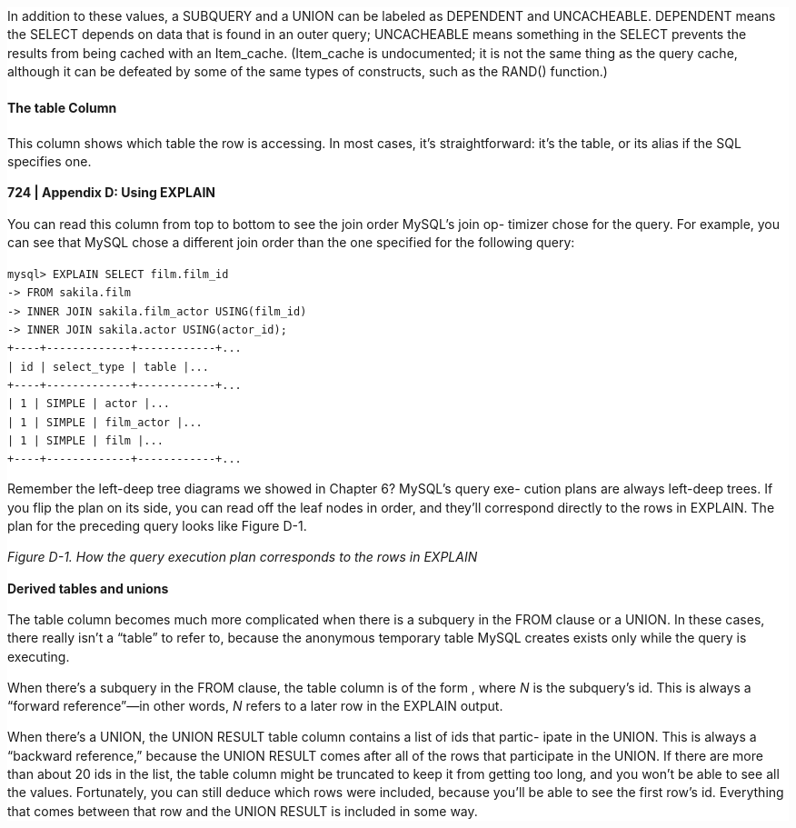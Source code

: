 In addition to these values, a SUBQUERY and a UNION can be labeled as DEPENDENT and
UNCACHEABLE. DEPENDENT means the SELECT depends on data that is found in an outer
query; UNCACHEABLE means something in the SELECT prevents the results from being
cached with an Item_cache. (Item_cache is undocumented; it is not the same thing as
the query cache, although it can be defeated by some of the same types of constructs,
such as the RAND() function.)

#### The table Column

This column shows which table the row is accessing. In most cases, it’s straightforward:
it’s the table, or its alias if the SQL specifies one.

**724 | Appendix D: Using EXPLAIN**


You can read this column from top to bottom to see the join order MySQL’s join op-
timizer chose for the query. For example, you can see that MySQL chose a different
join order than the one specified for the following query:

```
mysql> EXPLAIN SELECT film.film_id
-> FROM sakila.film
-> INNER JOIN sakila.film_actor USING(film_id)
-> INNER JOIN sakila.actor USING(actor_id);
+----+-------------+------------+...
| id | select_type | table |...
+----+-------------+------------+...
| 1 | SIMPLE | actor |...
| 1 | SIMPLE | film_actor |...
| 1 | SIMPLE | film |...
+----+-------------+------------+...
```
Remember the left-deep tree diagrams we showed in Chapter 6? MySQL’s query exe-
cution plans are always left-deep trees. If you flip the plan on its side, you can read off
the leaf nodes in order, and they’ll correspond directly to the rows in EXPLAIN. The plan
for the preceding query looks like Figure D-1.

_Figure D-1. How the query execution plan corresponds to the rows in EXPLAIN_

**Derived tables and unions**

The table column becomes much more complicated when there is a subquery in the
FROM clause or a UNION. In these cases, there really isn’t a “table” to refer to, because the
anonymous temporary table MySQL creates exists only while the query is executing.

When there’s a subquery in the FROM clause, the table column is of the form
<derived _N_ >, where _N_ is the subquery’s id. This is always a “forward reference”—in
other words, _N_ refers to a later row in the EXPLAIN output.

When there’s a UNION, the UNION RESULT table column contains a list of ids that partic-
ipate in the UNION. This is always a “backward reference,” because the UNION RESULT
comes after all of the rows that participate in the UNION. If there are more than about
20 ids in the list, the table column might be truncated to keep it from getting too long,
and you won’t be able to see all the values. Fortunately, you can still deduce which
rows were included, because you’ll be able to see the first row’s id. Everything that
comes between that row and the UNION RESULT is included in some way.

